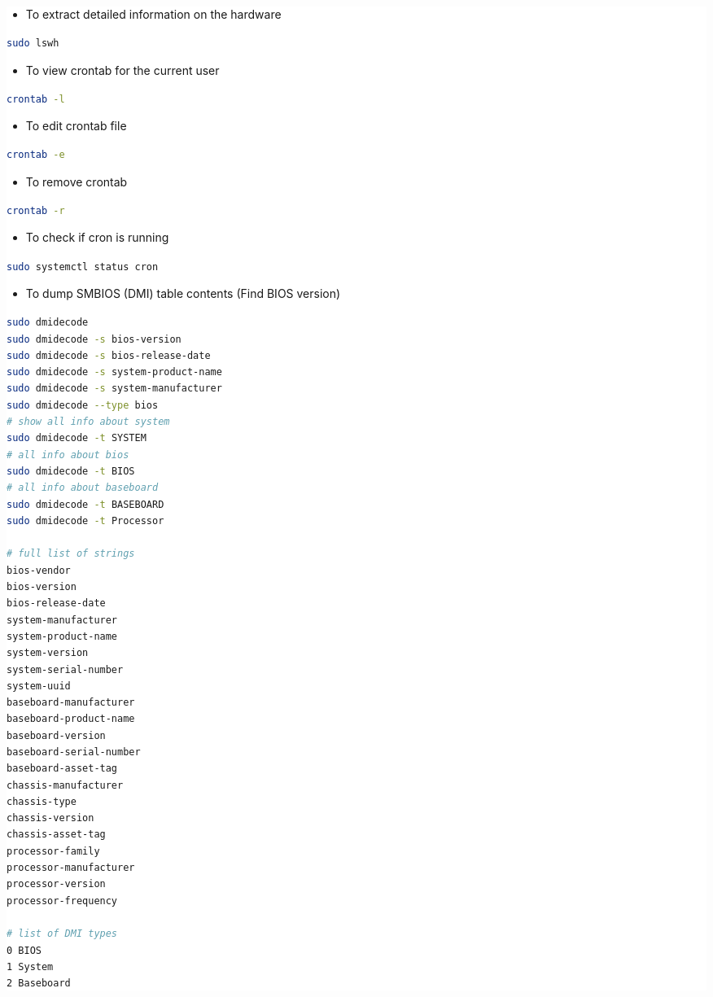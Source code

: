 * To extract detailed information on the hardware
```bash
sudo lswh
```

* To view crontab for the current user
```bash
crontab -l
```

* To edit crontab file
```bash
crontab -e
```

* To remove crontab
```bash
crontab -r
```

* To check if cron is running
```bash
sudo systemctl status cron
```

* To dump SMBIOS (DMI) table contents (Find BIOS version)
```bash
sudo dmidecode
sudo dmidecode -s bios-version
sudo dmidecode -s bios-release-date
sudo dmidecode -s system-product-name
sudo dmidecode -s system-manufacturer
sudo dmidecode --type bios
# show all info about system
sudo dmidecode -t SYSTEM
# all info about bios
sudo dmidecode -t BIOS
# all info about baseboard
sudo dmidecode -t BASEBOARD
sudo dmidecode -t Processor

# full list of strings
bios-vendor
bios-version
bios-release-date
system-manufacturer
system-product-name
system-version
system-serial-number
system-uuid
baseboard-manufacturer
baseboard-product-name
baseboard-version
baseboard-serial-number
baseboard-asset-tag
chassis-manufacturer
chassis-type
chassis-version
chassis-asset-tag
processor-family
processor-manufacturer
processor-version
processor-frequency

# list of DMI types
0 BIOS
1 System
2 Baseboard
```